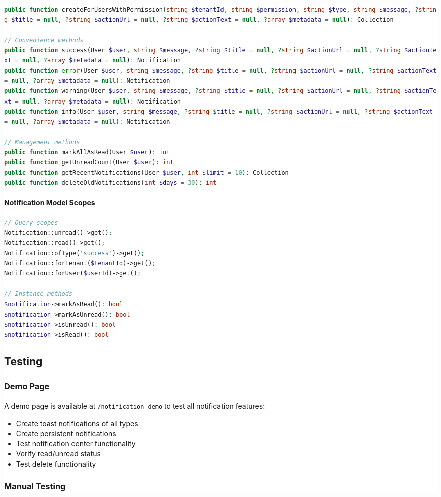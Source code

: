 ```php
public function createForUsersWithPermission(string $tenantId, string $permission, string $type, string $message, ?string $title = null, ?string $actionUrl = null, ?string $actionText = null, ?array $metadata = null): Collection

// Convenience methods
public function success(User $user, string $message, ?string $title = null, ?string $actionUrl = null, ?string $actionText = null, ?array $metadata = null): Notification
public function error(User $user, string $message, ?string $title = null, ?string $actionUrl = null, ?string $actionText = null, ?array $metadata = null): Notification
public function warning(User $user, string $message, ?string $title = null, ?string $actionUrl = null, ?string $actionText = null, ?array $metadata = null): Notification
public function info(User $user, string $message, ?string $title = null, ?string $actionUrl = null, ?string $actionText = null, ?array $metadata = null): Notification

// Management methods
public function markAllAsRead(User $user): int
public function getUnreadCount(User $user): int
public function getRecentNotifications(User $user, int $limit = 10): Collection
public function deleteOldNotifications(int $days = 30): int
```

#### Notification Model Scopes

```php
// Query scopes
Notification::unread()->get();
Notification::read()->get();
Notification::ofType('success')->get();
Notification::forTenant($tenantId)->get();
Notification::forUser($userId)->get();

// Instance methods
$notification->markAsRead(): bool
$notification->markAsUnread(): bool
$notification->isUnread(): bool
$notification->isRead(): bool
```

## Testing

### Demo Page

A demo page is available at `/notification-demo` to test all notification features:

- Create toast notifications of all types
- Create persistent notifications
- Test notification center functionality
- Verify read/unread status
- Test delete functionality

### Manual Testing
